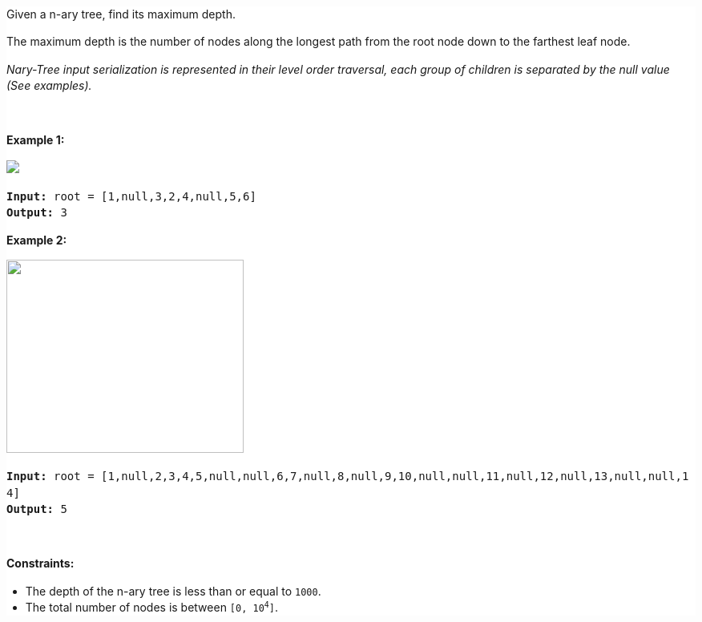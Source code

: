 Given a n-ary tree, find its maximum depth.

The maximum depth is the number of nodes along the longest path from the root node down to the farthest leaf node.

_Nary-Tree input serialization&nbsp;is represented in their level order traversal, each group of children is separated by the null value (See examples)._

&nbsp;

__Example 1:__

<img src="https://assets.leetcode.com/uploads/2018/10/12/narytreeexample.png" style="width: 100%; max-width: 300px;"/>

<pre>
<strong>Input:</strong> root = [1,null,3,2,4,null,5,6]
<strong>Output:</strong> 3
</pre>

__Example 2:__

<img alt="" src="https://assets.leetcode.com/uploads/2019/11/08/sample_4_964.png" style="width: 296px; height: 241px;"/>

<pre>
<strong>Input:</strong> root = [1,null,2,3,4,5,null,null,6,7,null,8,null,9,10,null,null,11,null,12,null,13,null,null,14]
<strong>Output:</strong> 5
</pre>

&nbsp;

__Constraints:__

*   The depth of the n-ary tree is less than or equal to `` 1000 ``.
*   The total number of nodes is between <code>[0,&nbsp;10<sup>4</sup>]</code>.